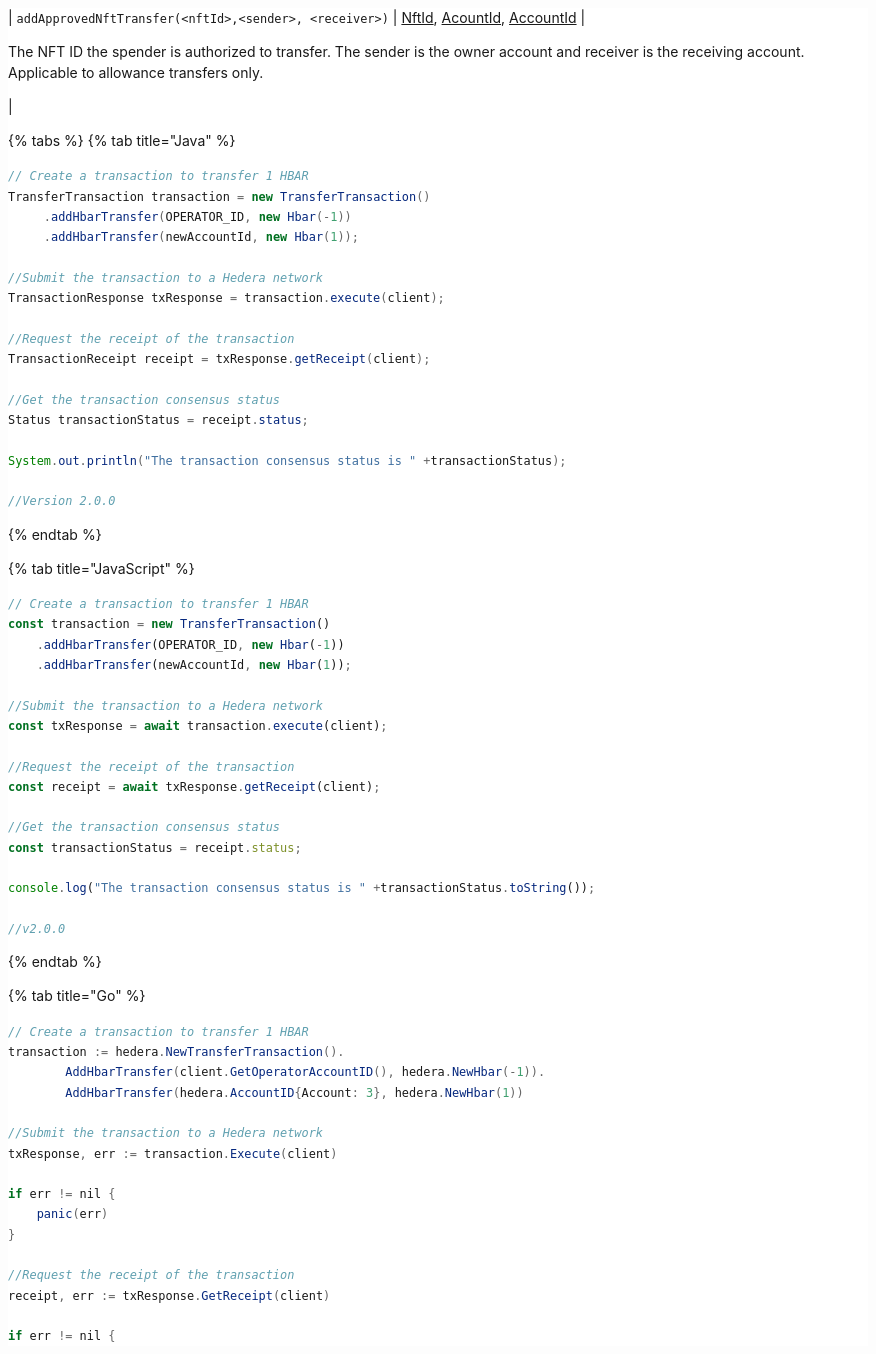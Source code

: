 | `addApprovedNftTransfer(<nftId>,<sender>, <receiver>)`                              | [NftId](../token-service/nft-id.md), [AcountId](../specialized-types.md), [AccountId](../specialized-types.md#accountid) | <p>The NFT ID the spender is authorized to transfer. The sender is the owner account and receiver is the receiving account.<br>Applicable to allowance transfers only.</p>                             |

{% tabs %}
{% tab title="Java" %}
```java
// Create a transaction to transfer 1 HBAR 
TransferTransaction transaction = new TransferTransaction()
     .addHbarTransfer(OPERATOR_ID, new Hbar(-1))
     .addHbarTransfer(newAccountId, new Hbar(1));

//Submit the transaction to a Hedera network
TransactionResponse txResponse = transaction.execute(client);

//Request the receipt of the transaction
TransactionReceipt receipt = txResponse.getReceipt(client);

//Get the transaction consensus status
Status transactionStatus = receipt.status;

System.out.println("The transaction consensus status is " +transactionStatus);

//Version 2.0.0
```
{% endtab %}

{% tab title="JavaScript" %}
```javascript
// Create a transaction to transfer 1 HBAR
const transaction = new TransferTransaction()
    .addHbarTransfer(OPERATOR_ID, new Hbar(-1))
    .addHbarTransfer(newAccountId, new Hbar(1));
    
//Submit the transaction to a Hedera network
const txResponse = await transaction.execute(client);

//Request the receipt of the transaction
const receipt = await txResponse.getReceipt(client);

//Get the transaction consensus status
const transactionStatus = receipt.status;

console.log("The transaction consensus status is " +transactionStatus.toString());

//v2.0.0
```
{% endtab %}

{% tab title="Go" %}
```java
// Create a transaction to transfer 1 HBAR
transaction := hedera.NewTransferTransaction().
		AddHbarTransfer(client.GetOperatorAccountID(), hedera.NewHbar(-1)).
		AddHbarTransfer(hedera.AccountID{Account: 3}, hedera.NewHbar(1))

//Submit the transaction to a Hedera network
txResponse, err := transaction.Execute(client)

if err != nil {
    panic(err)
}

//Request the receipt of the transaction
receipt, err := txResponse.GetReceipt(client)

if err != nil {
```
